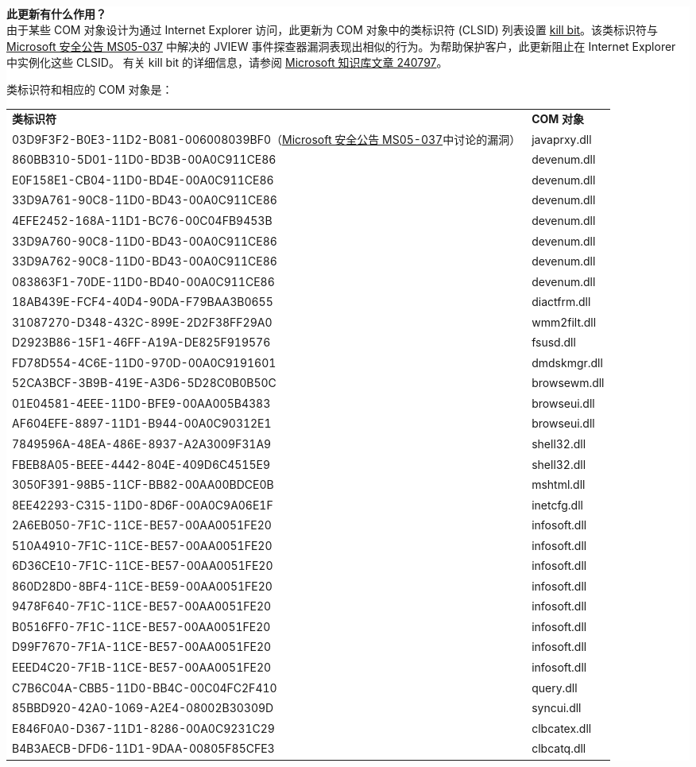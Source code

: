 **此更新有什么作用？**  
由于某些 COM 对象设计为通过 Internet Explorer 访问，此更新为 COM 对象中的类标识符 (CLSID) 列表设置 [kill bit](http://support.microsoft.com/kb/240797)。该类标识符与 [Microsoft 安全公告 MS05-037](http://go.microsoft.com/fwlink/?linkid=50122) 中解决的 JVIEW 事件探查器漏洞表现出相似的行为。为帮助保护客户，此更新阻止在 Internet Explorer 中实例化这些 CLSID。 有关 kill bit 的详细信息，请参阅 [Microsoft 知识库文章 240797](http://support.microsoft.com/kb/240797)。

类标识符和相应的 COM 对象是：

|                                                                                                                                 |              |
|---------------------------------------------------------------------------------------------------------------------------------|--------------|
| **类标识符**                                                                                                                    | **COM 对象** |
| 03D9F3F2-B0E3-11D2-B081-006008039BF0（[Microsoft 安全公告 MS05-037](http://go.microsoft.com/fwlink/?linkid=50122)中讨论的漏洞） | javaprxy.dll |
| 860BB310-5D01-11D0-BD3B-00A0C911CE86                                                                                            | devenum.dll  |
| E0F158E1-CB04-11D0-BD4E-00A0C911CE86                                                                                            | devenum.dll  |
| 33D9A761-90C8-11D0-BD43-00A0C911CE86                                                                                            | devenum.dll  |
| 4EFE2452-168A-11D1-BC76-00C04FB9453B                                                                                            | devenum.dll  |
| 33D9A760-90C8-11D0-BD43-00A0C911CE86                                                                                            | devenum.dll  |
| 33D9A762-90C8-11D0-BD43-00A0C911CE86                                                                                            | devenum.dll  |
| 083863F1-70DE-11D0-BD40-00A0C911CE86                                                                                            | devenum.dll  |
| 18AB439E-FCF4-40D4-90DA-F79BAA3B0655                                                                                            | diactfrm.dll |
| 31087270-D348-432C-899E-2D2F38FF29A0                                                                                            | wmm2filt.dll |
| D2923B86-15F1-46FF-A19A-DE825F919576                                                                                            | fsusd.dll    |
| FD78D554-4C6E-11D0-970D-00A0C9191601                                                                                            | dmdskmgr.dll |
| 52CA3BCF-3B9B-419E-A3D6-5D28C0B0B50C                                                                                            | browsewm.dll |
| 01E04581-4EEE-11D0-BFE9-00AA005B4383                                                                                            | browseui.dll |
| AF604EFE-8897-11D1-B944-00A0C90312E1                                                                                            | browseui.dll |
| 7849596A-48EA-486E-8937-A2A3009F31A9                                                                                            | shell32.dll  |
| FBEB8A05-BEEE-4442-804E-409D6C4515E9                                                                                            | shell32.dll  |
| 3050F391-98B5-11CF-BB82-00AA00BDCE0B                                                                                            | mshtml.dll   |
| 8EE42293-C315-11D0-8D6F-00A0C9A06E1F                                                                                            | inetcfg.dll  |
| 2A6EB050-7F1C-11CE-BE57-00AA0051FE20                                                                                            | infosoft.dll |
| 510A4910-7F1C-11CE-BE57-00AA0051FE20                                                                                            | infosoft.dll |
| 6D36CE10-7F1C-11CE-BE57-00AA0051FE20                                                                                            | infosoft.dll |
| 860D28D0-8BF4-11CE-BE59-00AA0051FE20                                                                                            | infosoft.dll |
| 9478F640-7F1C-11CE-BE57-00AA0051FE20                                                                                            | infosoft.dll |
| B0516FF0-7F1C-11CE-BE57-00AA0051FE20                                                                                            | infosoft.dll |
| D99F7670-7F1A-11CE-BE57-00AA0051FE20                                                                                            | infosoft.dll |
| EEED4C20-7F1B-11CE-BE57-00AA0051FE20                                                                                            | infosoft.dll |
| C7B6C04A-CBB5-11D0-BB4C-00C04FC2F410                                                                                            | query.dll    |
| 85BBD920-42A0-1069-A2E4-08002B30309D                                                                                            | syncui.dll   |
| E846F0A0-D367-11D1-8286-00A0C9231C29                                                                                            | clbcatex.dll |
| B4B3AECB-DFD6-11D1-9DAA-00805F85CFE3                                                                                            | clbcatq.dll  |